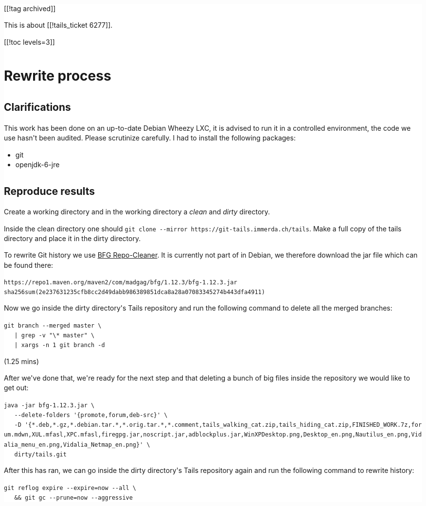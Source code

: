 [[!tag archived]]

This is about [[!tails_ticket 6277]].

[[!toc levels=3]]

Rewrite process
===============

## Clarifications

This work has been done on an up-to-date Debian Wheezy LXC, it is advised to run it in a controlled environment, the code we use hasn't been audited. Please scrutinize carefully. I had to install the following packages:

* git
* openjdk-6-jre

## Reproduce results

Create a working directory and in the working directory a *clean* and *dirty* directory.

Inside the clean directory one should `git clone --mirror https://git-tails.immerda.ch/tails`. Make a full copy of the tails directory and place it in the dirty directory.

To rewrite Git history we use [BFG Repo-Cleaner](https://rtyley.github.io/bfg-repo-cleaner/). It is currently not part of in Debian, we therefore download the jar file which can be found there:

    https://repo1.maven.org/maven2/com/madgag/bfg/1.12.3/bfg-1.12.3.jar
    sha256sum(2e237631235cfb8cc2d49dabb986389851dca8a28a07083345274b443dfa4911)

Now we go inside the dirty directory's Tails repository and run the following command to delete all the merged branches: 

    git branch --merged master \
       | grep -v "\* master" \
       | xargs -n 1 git branch -d

(1.25 mins)

After we've done that, we're ready for the next step and that deleting a bunch of big files inside the repository we would like to get out: 
    
    java -jar bfg-1.12.3.jar \
       --delete-folders '{promote,forum,deb-src}' \
       -D '{*.deb,*.gz,*.debian.tar.*,*.orig.tar.*,*.comment,tails_walking_cat.zip,tails_hiding_cat.zip,FINISHED_WORK.7z,forum.mdwn,XUL.mfasl,XPC.mfasl,firegpg.jar,noscript.jar,adblockplus.jar,WinXPDesktop.png,Desktop_en.png,Nautilus_en.png,Vidalia_menu_en.png,Vidalia_Netmap_en.png}' \
       dirty/tails.git

After this has ran, we can go inside the dirty directory's Tails repository again and run the following command to rewrite history:
    
    git reflog expire --expire=now --all \
       && git gc --prune=now --aggressive
